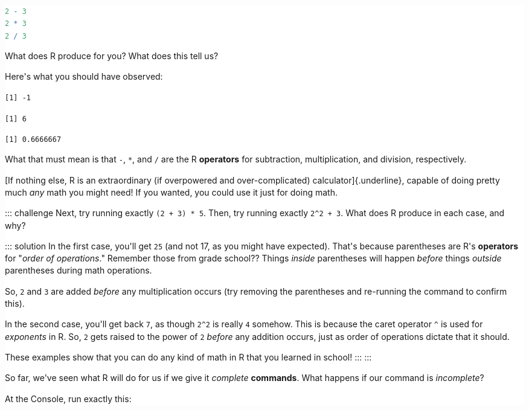 ``` r
2 - 3
2 * 3
2 / 3
```

What does R produce for you? What does this tell us?

Here's what you should have observed:


``` output
[1] -1
```

``` output
[1] 6
```

``` output
[1] 0.6666667
```

What that must mean is that `-`, `*`, and `/` are the R **operators**
for subtraction, multiplication, and division, respectively.

[If nothing else, R is an extraordinary (if overpowered and
over-complicated) calculator]{.underline}, capable of doing pretty much
*any* math you might need! If you wanted, you could use it just for
doing math.

::: challenge
Next, try running exactly `(2 + 3) * 5`. Then, try running exactly
`2^2 + 3`. What does R produce in each case, and why?

::: solution
In the first case, you'll get `25` (and not 17, as you might have
expected). That's because parentheses are R's **operators** for "*order
of operations*." Remember those from grade school?? Things *inside*
parentheses will happen *before* things *outside* parentheses during
math operations.

So, `2` and `3` are added *before* any multiplication occurs (try
removing the parentheses and re-running the command to confirm this).

In the second case, you'll get back `7`, as though `2^2` is really `4`
somehow. This is because the caret operator `^` is used for *exponents*
in R. So, `2` gets raised to the power of `2` *before* any addition
occurs, just as order of operations dictate that it should.

These examples show that you can do any kind of math in R that you
learned in school!
:::
:::

So far, we've seen what R will do for us if we give it *complete*
**commands**. What happens if our command is *incomplete*?

At the Console, run exactly this:
